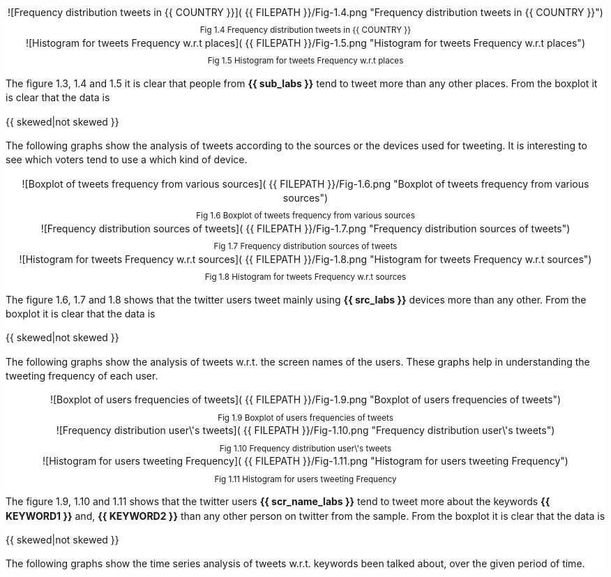<center>![Frequency distribution tweets in {{ COUNTRY }}]( {{ FILEPATH }}/Fig-1.4.png "Frequency distribution tweets in {{ COUNTRY }}")</center>
<center><sub>Fig 1.4 Frequency distribution tweets in {{ COUNTRY }}</sub></center>

<center>![Histogram for tweets Frequency w.r.t places]( {{ FILEPATH }}/Fig-1.5.png "Histogram for tweets Frequency w.r.t places")</center>
<center><sub>Fig 1.5 Histogram for tweets Frequency w.r.t places</sub></center>

The figure 1.3, 1.4 and 1.5 it is clear that people from __{{ sub_labs }}__ tend to
tweet more than any other places. From the boxplot it is clear that the data is

{{ skewed|not skewed }}

The following graphs show the analysis of tweets according to the sources or the devices used
for tweeting. It is interesting to see which voters tend to use a which kind of device.

<center>![Boxplot of tweets frequency from various sources]( {{ FILEPATH }}/Fig-1.6.png "Boxplot of tweets frequency from various sources")</center>
<center><sub>Fig 1.6 Boxplot of tweets frequency from various sources</sub></center>

<center>![Frequency distribution sources of tweets]( {{ FILEPATH }}/Fig-1.7.png "Frequency distribution sources of tweets")</center>
<center><sub>Fig 1.7 Frequency distribution sources of tweets</sub></center>

<center>![Histogram for tweets Frequency w.r.t sources]( {{ FILEPATH }}/Fig-1.8.png "Histogram for tweets Frequency w.r.t sources")</center>
<center><sub>Fig 1.8 Histogram for tweets Frequency w.r.t sources</sub></center>

The figure 1.6, 1.7 and 1.8 shows that the twitter users tweet mainly using
__{{ src_labs }}__
devices more than any other. From the boxplot it is clear that the data is

{{ skewed|not skewed }}

The following graphs show the analysis of tweets w.r.t. the screen names of the users.
These graphs help in understanding the tweeting frequency of each user.

<center>![Boxplot of users frequencies of tweets]( {{ FILEPATH }}/Fig-1.9.png "Boxplot of users frequencies of tweets")</center>
<center><sub>Fig 1.9 Boxplot of users frequencies of tweets</sub></center>

<center>![Frequency distribution user\'s tweets]( {{ FILEPATH }}/Fig-1.10.png "Frequency distribution user\'s tweets")</center>
<center><sub>Fig 1.10 Frequency distribution user\'s tweets</sub></center>

<center>![Histogram for users tweeting Frequency]( {{ FILEPATH }}/Fig-1.11.png "Histogram for users tweeting Frequency")</center>
<center><sub>Fig 1.11 Histogram for users tweeting Frequency</sub></center>

The figure 1.9, 1.10 and 1.11 shows that the twitter users
__{{ scr_name_labs }}__
tend to tweet more about the keywords __{{ KEYWORD1 }}__ and, __{{ KEYWORD2 }}__
than any other person on twitter from the sample. From the boxplot it is clear that the data is

{{ skewed|not skewed }}

The following graphs show the time series analysis of tweets w.r.t. keywords been
talked about, over the given period of time.

